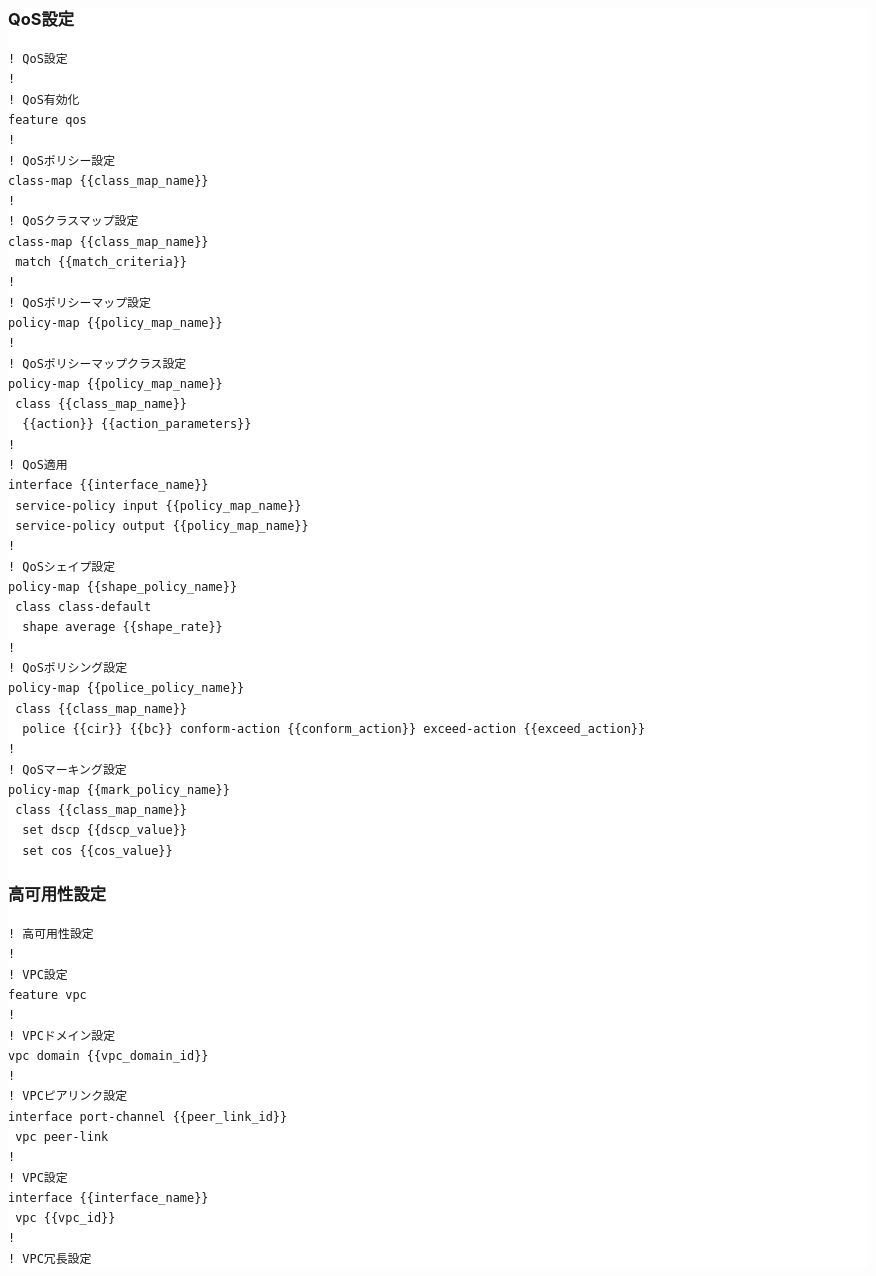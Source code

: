 ### QoS設定
```cisco
! QoS設定
!
! QoS有効化
feature qos
!
! QoSポリシー設定
class-map {{class_map_name}}
!
! QoSクラスマップ設定
class-map {{class_map_name}}
 match {{match_criteria}}
!
! QoSポリシーマップ設定
policy-map {{policy_map_name}}
!
! QoSポリシーマップクラス設定
policy-map {{policy_map_name}}
 class {{class_map_name}}
  {{action}} {{action_parameters}}
!
! QoS適用
interface {{interface_name}}
 service-policy input {{policy_map_name}}
 service-policy output {{policy_map_name}}
!
! QoSシェイプ設定
policy-map {{shape_policy_name}}
 class class-default
  shape average {{shape_rate}}
!
! QoSポリシング設定
policy-map {{police_policy_name}}
 class {{class_map_name}}
  police {{cir}} {{bc}} conform-action {{conform_action}} exceed-action {{exceed_action}}
!
! QoSマーキング設定
policy-map {{mark_policy_name}}
 class {{class_map_name}}
  set dscp {{dscp_value}}
  set cos {{cos_value}}
```

### 高可用性設定
```cisco
! 高可用性設定
!
! VPC設定
feature vpc
!
! VPCドメイン設定
vpc domain {{vpc_domain_id}}
!
! VPCピアリンク設定
interface port-channel {{peer_link_id}}
 vpc peer-link
!
! VPC設定
interface {{interface_name}}
 vpc {{vpc_id}}
!
! VPC冗長設定
```